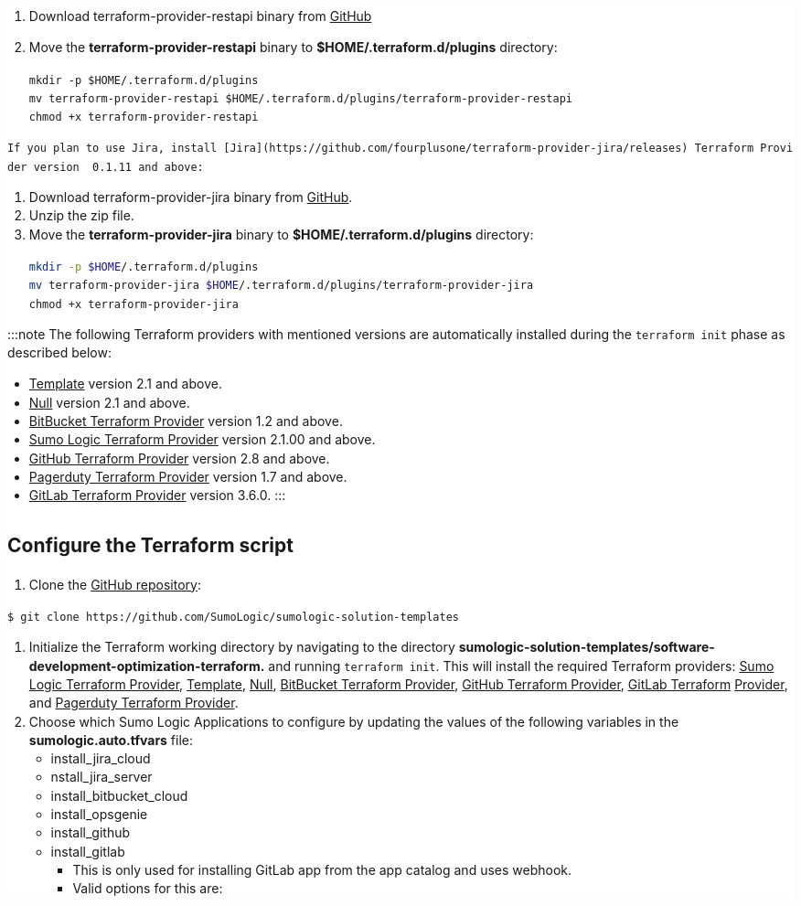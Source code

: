    1. Download terraform-provider-restapi binary from [GitHub](https://github.com/Mastercard/terraform-provider-restapi/releases)
   1. Move the **terraform-provider-restapi** binary to **$HOME/.terraform.d/plugins** directory:

        ```
        mkdir -p $HOME/.terraform.d/plugins
        mv terraform-provider-restapi $HOME/.terraform.d/plugins/terraform-provider-restapi
        chmod +x terraform-provider-restapi
        ```

    If you plan to use Jira, install [Jira](https://github.com/fourplusone/terraform-provider-jira/releases) Terraform Provider version  0.1.11 and above:
   1. Download terraform-provider-jira binary from [GitHub](https://github.com/fourplusone/terraform-provider-jira/releases).
   1. Unzip the zip file.
   1. Move the **terraform-provider-jira** binary to **$HOME/.terraform.d/plugins** directory:
        ```bash
        mkdir -p $HOME/.terraform.d/plugins
        mv terraform-provider-jira $HOME/.terraform.d/plugins/terraform-provider-jira
        chmod +x terraform-provider-jira
        ```

:::note
The following Terraform providers with mentioned versions are automatically installed during the `terraform init` phase as described below:

* [Template](https://www.terraform.io/docs/providers/template/index.html) version 2.1 and above.
* [Null](https://www.terraform.io/docs/providers/null/index.html) version 2.1 and above.
* [BitBucket Terraform Provider](https://www.terraform.io/docs/providers/bitbucket/index.html) version 1.2 and above.
* [Sumo Logic Terraform Provider](https://www.terraform.io/docs/providers/sumologic/index.html) version 2.1.00 and above.
* [GitHub Terraform Provider](https://www.terraform.io/docs/providers/github/index.html) version 2.8 and above.
* [Pagerduty Terraform Provider](https://www.terraform.io/docs/providers/pagerduty/index.html) version 1.7 and above.
* [GitLab Terraform Provider](https://registry.terraform.io/providers/gitlabhq/gitlab/3.6.0) version 3.6.0.
:::

## Configure the Terraform script

1. Clone the [GitHub repository](https://github.com/SumoLogic/sumologic-solution-templates):  
  ```
  $ git clone https://github.com/SumoLogic/sumologic-solution-templates
  ```
1. Initialize the Terraform working directory by navigating to the directory **sumologic-solution-templates/software-development-optimization-terraform.** and running `terraform init`. This will install the required Terraform providers: [Sumo Logic Terraform Provider](https://www.terraform.io/docs/providers/sumologic/index.html), [Template](https://www.terraform.io/docs/providers/template/index.html), [Null](https://www.terraform.io/docs/providers/null/index.html), [BitBucket Terraform Provider](https://www.terraform.io/docs/providers/bitbucket/index.html), [GitHub Terraform Provider](https://www.terraform.io/docs/providers/github/index.html), [GitLab Terraform](https://registry.terraform.io/providers/gitlabhq/gitlab/3.6.0) [Provider](https://registry.terraform.io/providers/gitlabhq/gitlab/3.6.0), and [Pagerduty Terraform Provider](https://www.terraform.io/docs/providers/pagerduty/index.html).
1. Choose which Sumo Logic Applications to configure by updating the values of the following variables in the **sumologic.auto.tfvars** file:
   * install_jira_cloud
   * nstall_jira_server
   * install_bitbucket_cloud
   * install_opsgenie
   * install_github
   * install_gitlab
     * This is only used for installing GitLab app from the app catalog and uses webhook.
     * Valid options for this are: